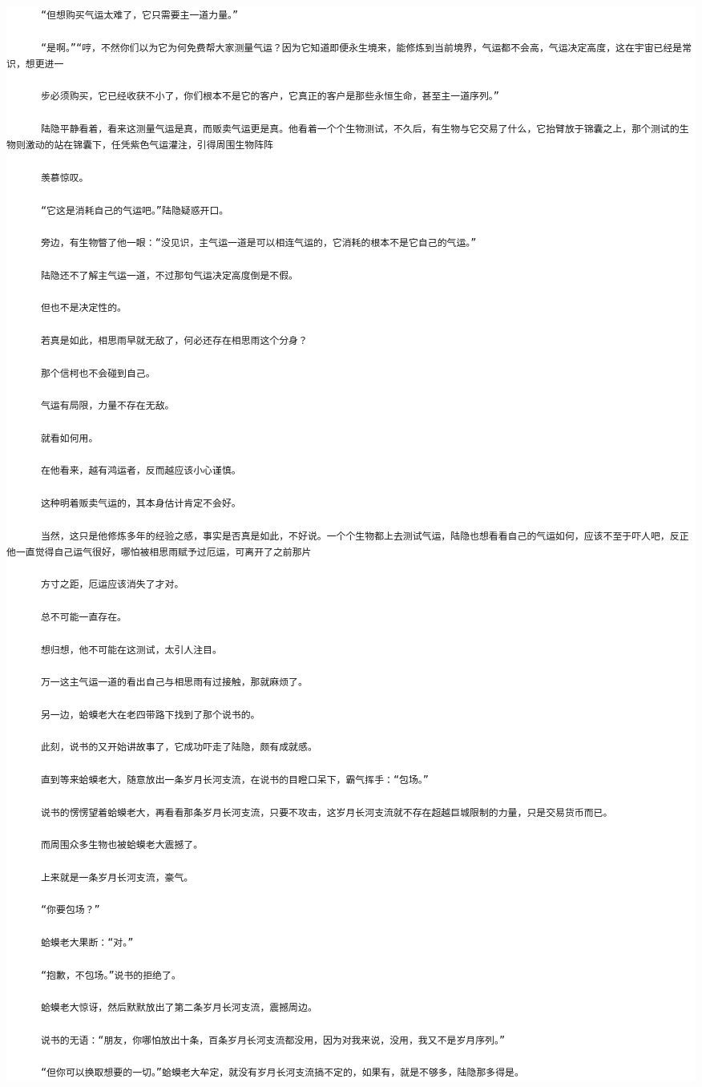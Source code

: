           “但想购买气运太难了，它只需要主一道力量。”
      
          “是啊。”“哼，不然你们以为它为何免费帮大家测量气运？因为它知道即便永生境来，能修炼到当前境界，气运都不会高，气运决定高度，这在宇宙已经是常识，想更进一
      
          步必须购买，它已经收获不小了，你们根本不是它的客户，它真正的客户是那些永恒生命，甚至主一道序列。”
      
          陆隐平静看着，看来这测量气运是真，而贩卖气运更是真。他看着一个个生物测试，不久后，有生物与它交易了什么，它抬臂放于锦囊之上，那个测试的生物则激动的站在锦囊下，任凭紫色气运灌注，引得周围生物阵阵
      
          羡慕惊叹。
      
          “它这是消耗自己的气运吧。”陆隐疑惑开口。
      
          旁边，有生物瞥了他一眼：“没见识，主气运一道是可以相连气运的，它消耗的根本不是它自己的气运。”
      
          陆隐还不了解主气运一道，不过那句气运决定高度倒是不假。
      
          但也不是决定性的。
      
          若真是如此，相思雨早就无敌了，何必还存在相思雨这个分身？
      
          那个信柯也不会碰到自己。
      
          气运有局限，力量不存在无敌。
      
          就看如何用。
      
          在他看来，越有鸿运者，反而越应该小心谨慎。
      
          这种明着贩卖气运的，其本身估计肯定不会好。
      
          当然，这只是他修炼多年的经验之感，事实是否真是如此，不好说。一个个生物都上去测试气运，陆隐也想看看自己的气运如何，应该不至于吓人吧，反正他一直觉得自己运气很好，哪怕被相思雨赋予过厄运，可离开了之前那片
      
          方寸之距，厄运应该消失了才对。
      
          总不可能一直存在。
      
          想归想，他不可能在这测试，太引人注目。
      
          万一这主气运一道的看出自己与相思雨有过接触，那就麻烦了。
      
          另一边，蛤蟆老大在老四带路下找到了那个说书的。
      
          此刻，说书的又开始讲故事了，它成功吓走了陆隐，颇有成就感。
      
          直到等来蛤蟆老大，随意放出一条岁月长河支流，在说书的目瞪口呆下，霸气挥手：“包场。”
      
          说书的愣愣望着蛤蟆老大，再看看那条岁月长河支流，只要不攻击，这岁月长河支流就不存在超越巨城限制的力量，只是交易货币而已。
      
          而周围众多生物也被蛤蟆老大震撼了。
      
          上来就是一条岁月长河支流，豪气。
      
          “你要包场？”
      
          蛤蟆老大果断：“对。”
      
          “抱歉，不包场。”说书的拒绝了。
      
          蛤蟆老大惊讶，然后默默放出了第二条岁月长河支流，震撼周边。
      
          说书的无语：“朋友，你哪怕放出十条，百条岁月长河支流都没用，因为对我来说，没用，我又不是岁月序列。”
      
          “但你可以换取想要的一切。”蛤蟆老大牟定，就没有岁月长河支流搞不定的，如果有，就是不够多，陆隐那多得是。
      